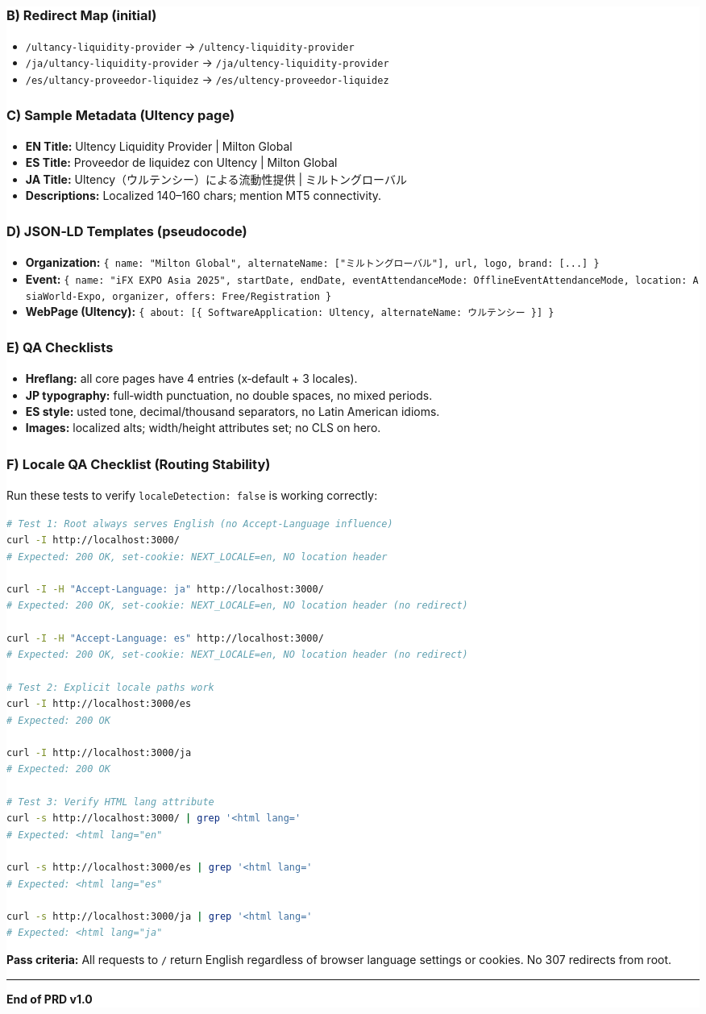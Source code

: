 ### B) Redirect Map (initial)
- `/ultancy-liquidity-provider` → `/ultency-liquidity-provider`
- `/ja/ultancy-liquidity-provider` → `/ja/ultency-liquidity-provider`
- `/es/ultancy-proveedor-liquidez` → `/es/ultency-proveedor-liquidez`

### C) Sample Metadata (Ultency page)
- **EN Title:** Ultency Liquidity Provider | Milton Global
- **ES Title:** Proveedor de liquidez con Ultency | Milton Global
- **JA Title:** Ultency（ウルテンシー）による流動性提供 | ミルトングローバル
- **Descriptions:** Localized 140–160 chars; mention MT5 connectivity.

### D) JSON‑LD Templates (pseudocode)
- **Organization:** `{ name: "Milton Global", alternateName: ["ミルトングローバル"], url, logo, brand: [...] }`
- **Event:** `{ name: "iFX EXPO Asia 2025", startDate, endDate, eventAttendanceMode: OfflineEventAttendanceMode, location: AsiaWorld‑Expo, organizer, offers: Free/Registration }`
- **WebPage (Ultency):** `{ about: [{ SoftwareApplication: Ultency, alternateName: ウルテンシー }] }`

### E) QA Checklists
- **Hreflang:** all core pages have 4 entries (x‑default + 3 locales).
- **JP typography:** full‑width punctuation, no double spaces, no mixed periods.
- **ES style:** usted tone, decimal/thousand separators, no Latin American idioms.
- **Images:** localized alts; width/height attributes set; no CLS on hero.

### F) Locale QA Checklist (Routing Stability)
Run these tests to verify `localeDetection: false` is working correctly:

```bash
# Test 1: Root always serves English (no Accept-Language influence)
curl -I http://localhost:3000/
# Expected: 200 OK, set-cookie: NEXT_LOCALE=en, NO location header

curl -I -H "Accept-Language: ja" http://localhost:3000/
# Expected: 200 OK, set-cookie: NEXT_LOCALE=en, NO location header (no redirect)

curl -I -H "Accept-Language: es" http://localhost:3000/
# Expected: 200 OK, set-cookie: NEXT_LOCALE=en, NO location header (no redirect)

# Test 2: Explicit locale paths work
curl -I http://localhost:3000/es
# Expected: 200 OK

curl -I http://localhost:3000/ja
# Expected: 200 OK

# Test 3: Verify HTML lang attribute
curl -s http://localhost:3000/ | grep '<html lang='
# Expected: <html lang="en"

curl -s http://localhost:3000/es | grep '<html lang='
# Expected: <html lang="es"

curl -s http://localhost:3000/ja | grep '<html lang='
# Expected: <html lang="ja"
```

**Pass criteria:** All requests to `/` return English regardless of browser language settings or cookies. No 307 redirects from root.

---

**End of PRD v1.0**

